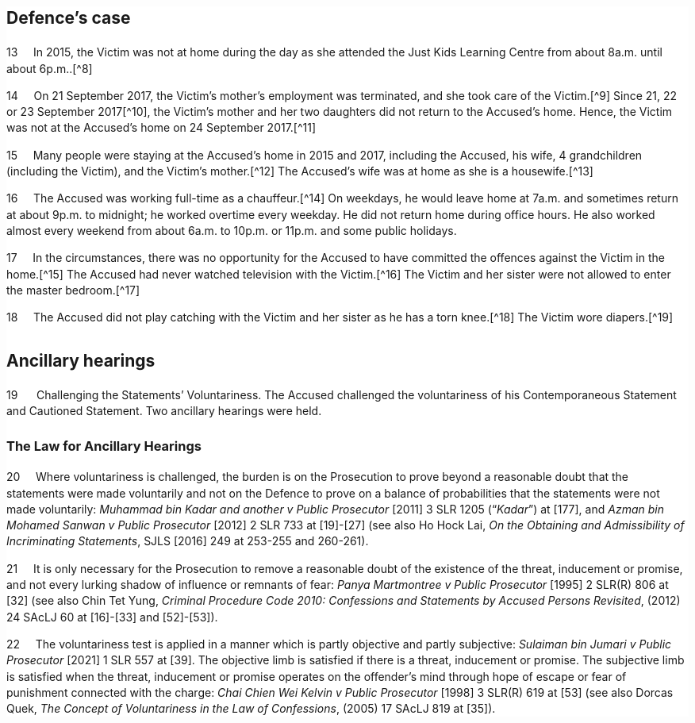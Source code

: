 ## Defence’s case

13     In 2015, the Victim was not at home during the day as she attended the Just Kids Learning Centre from about 8a.m. until about 6p.m..[^8]

14     On 21 September 2017, the Victim’s mother’s employment was terminated, and she took care of the Victim.[^9] Since 21, 22 or 23 September 2017[^10], the Victim’s mother and her two daughters did not return to the Accused’s home. Hence, the Victim was not at the Accused’s home on 24 September 2017.[^11]

15     Many people were staying at the Accused’s home in 2015 and 2017, including the Accused, his wife, 4 grandchildren (including the Victim), and the Victim’s mother.[^12] The Accused’s wife was at home as she is a housewife.[^13]

16     The Accused was working full-time as a chauffeur.[^14] On weekdays, he would leave home at 7a.m. and sometimes return at about 9p.m. to midnight; he worked overtime every weekday. He did not return home during office hours. He also worked almost every weekend from about 6a.m. to 10p.m. or 11p.m. and some public holidays.

17     In the circumstances, there was no opportunity for the Accused to have committed the offences against the Victim in the home.[^15] The Accused had never watched television with the Victim.[^16] The Victim and her sister were not allowed to enter the master bedroom.[^17]

18     The Accused did not play catching with the Victim and her sister as he has a torn knee.[^18] The Victim wore diapers.[^19]

## Ancillary hearings

19      Challenging the Statements’ Voluntariness. The Accused challenged the voluntariness of his Contemporaneous Statement and Cautioned Statement. Two ancillary hearings were held.

### The Law for Ancillary Hearings

20     Where voluntariness is challenged, the burden is on the Prosecution to prove beyond a reasonable doubt that the statements were made voluntarily and not on the Defence to prove on a balance of probabilities that the statements were not made voluntarily: _Muhammad bin Kadar and another v Public Prosecutor_ <span class="citation">\[2011\] 3 SLR 1205</span> (“_Kadar_”) at \[177\], and _Azman bin Mohamed Sanwan v Public Prosecutor_ <span class="citation">\[2012\] 2 SLR 733</span> at \[19\]-\[27\] (see also Ho Hock Lai, _On the Obtaining and Admissibility of Incriminating Statements_, SJLS \[2016\] 249 at 253-255 and 260-261).

21     It is only necessary for the Prosecution to remove a reasonable doubt of the existence of the threat, inducement or promise, and not every lurking shadow of influence or remnants of fear: _Panya Martmontree v Public Prosecutor_ <span class="citation">\[1995\] 2 SLR(R) 806</span> at \[32\] (see also Chin Tet Yung, _Criminal Procedure Code 2010: Confessions and Statements by Accused Persons Revisited_, <span class="citation">(2012) 24 SAcLJ 60</span> at \[16\]-\[33\] and \[52\]-\[53\]).

22     The voluntariness test is applied in a manner which is partly objective and partly subjective: _Sulaiman bin Jumari v Public Prosecutor_ <span class="citation">\[2021\] 1 SLR 557</span> at \[39\]. The objective limb is satisfied if there is a threat, inducement or promise. The subjective limb is satisfied when the threat, inducement or promise operates on the offender’s mind through hope of escape or fear of punishment connected with the charge: _Chai Chien Wei Kelvin v Public Prosecutor_ <span class="citation">\[1998\] 3 SLR(R) 619</span> at \[53\] (see also Dorcas Quek, _The Concept of Voluntariness in the Law of Confessions_, <span class="citation">(2005) 17 SAcLJ 819</span> at \[35\]).
